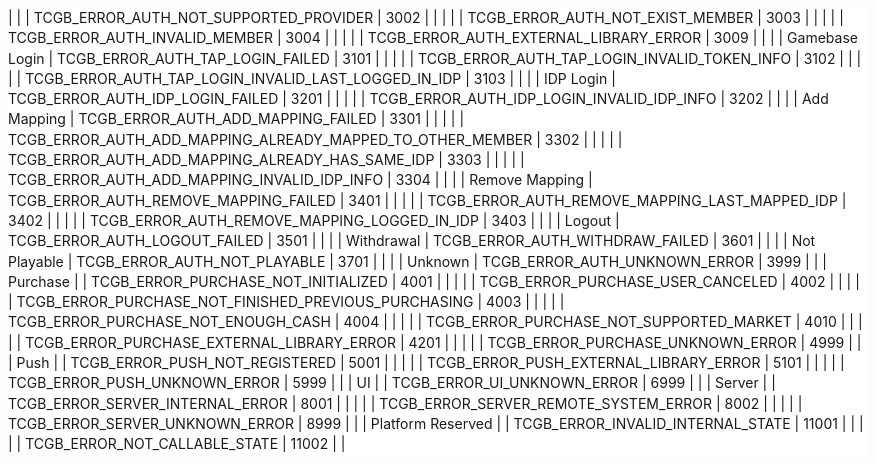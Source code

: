 |      |        | TCGB_ERROR_AUTH_NOT_SUPPORTED_PROVIDER | 3002 | |
|      |        | TCGB_ERROR_AUTH_NOT_EXIST_MEMBER | 3003 | |
|      |        | TCGB_ERROR_AUTH_INVALID_MEMBER | 3004 | |
|      |        | TCGB_ERROR_AUTH_EXTERNAL_LIBRARY_ERROR | 3009 | |
|      | Gamebase Login | TCGB_ERROR_AUTH_TAP_LOGIN_FAILED | 3101 | |
|      |          | TCGB_ERROR_AUTH_TAP_LOGIN_INVALID_TOKEN_INFO | 3102 | |
|      |          | TCGB_ERROR_AUTH_TAP_LOGIN_INVALID_LAST_LOGGED_IN_IDP | 3103 | |
|      | IDP Login | TCGB_ERROR_AUTH_IDP_LOGIN_FAILED | 3201 | |
|      |           | TCGB_ERROR_AUTH_IDP_LOGIN_INVALID_IDP_INFO | 3202 | |
|      | Add Mapping | TCGB_ERROR_AUTH_ADD_MAPPING_FAILED | 3301 | |
|      |            | TCGB_ERROR_AUTH_ADD_MAPPING_ALREADY_MAPPED_TO_OTHER_MEMBER | 3302 | |
|      |            | TCGB_ERROR_AUTH_ADD_MAPPING_ALREADY_HAS_SAME_IDP | 3303 | |
|      |            | TCGB_ERROR_AUTH_ADD_MAPPING_INVALID_IDP_INFO | 3304 | |
|      | Remove Mapping | TCGB_ERROR_AUTH_REMOVE_MAPPING_FAILED | 3401 | |
|      |               | TCGB_ERROR_AUTH_REMOVE_MAPPING_LAST_MAPPED_IDP | 3402 | |
|      |               | TCGB_ERROR_AUTH_REMOVE_MAPPING_LOGGED_IN_IDP | 3403 | |
|      | Logout | TCGB_ERROR_AUTH_LOGOUT_FAILED | 3501 | |
|      | Withdrawal | TCGB_ERROR_AUTH_WITHDRAW_FAILED | 3601 | |
|      | Not Playable | TCGB_ERROR_AUTH_NOT_PLAYABLE | 3701 | |
|      | Unknown | TCGB_ERROR_AUTH_UNKNOWN_ERROR | 3999 | |
| Purchase | | TCGB_ERROR_PURCHASE_NOT_INITIALIZED | 4001 | |
|          | | TCGB_ERROR_PURCHASE_USER_CANCELED | 4002 | |
|          | | TCGB_ERROR_PURCHASE_NOT_FINISHED_PREVIOUS_PURCHASING | 4003 | |
|          | | TCGB_ERROR_PURCHASE_NOT_ENOUGH_CASH | 4004 | |
|          | | TCGB_ERROR_PURCHASE_NOT_SUPPORTED_MARKET | 4010 | |
|          | | TCGB_ERROR_PURCHASE_EXTERNAL_LIBRARY_ERROR | 4201 | |
|          | | TCGB_ERROR_PURCHASE_UNKNOWN_ERROR | 4999 | |
| Push | | TCGB_ERROR_PUSH_NOT_REGISTERED | 5001 | |
|      | | TCGB_ERROR_PUSH_EXTERNAL_LIBRARY_ERROR | 5101 | |
|      | | TCGB_ERROR_PUSH_UNKNOWN_ERROR | 5999 | |
| UI | | TCGB_ERROR_UI_UNKNOWN_ERROR | 6999 | |
| Server | | TCGB_ERROR_SERVER_INTERNAL_ERROR | 8001 | |
|        | | TCGB_ERROR_SERVER_REMOTE_SYSTEM_ERROR | 8002 | |
|        | | TCGB_ERROR_SERVER_UNKNOWN_ERROR | 8999 | |
| Platform Reserved | | TCGB_ERROR_INVALID_INTERNAL_STATE | 11001 | |
|                   | | TCGB_ERROR_NOT_CALLABLE_STATE | 11002 | |
